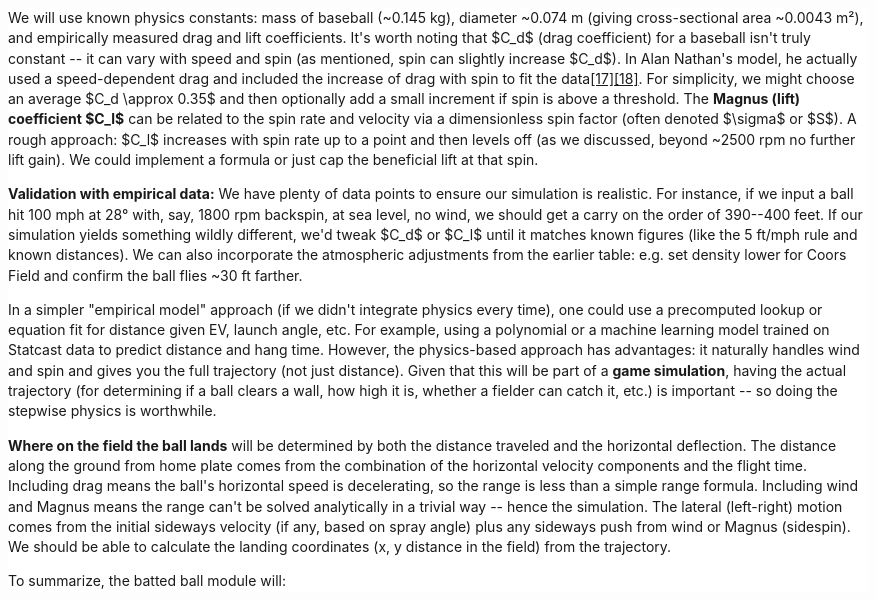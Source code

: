 We will use known physics constants: mass of baseball (\~0.145 kg),
diameter \~0.074 m (giving cross-sectional area \~0.0043 m²), and
empirically measured drag and lift coefficients. It's worth noting that
\$C_d\$ (drag coefficient) for a baseball isn't truly constant -- it can
vary with speed and spin (as mentioned, spin can slightly increase
\$C_d\$). In Alan Nathan's model, he actually used a speed-dependent
drag and included the increase of drag with spin to fit the
data[\[17\]](https://tht.fangraphs.com/going-deep-on-goin-deep/#:~:text=These%20data%20are%20extremely%20valuable,exit%20speed%20and%20launch%20angle)[\[18\]](https://tht.fangraphs.com/going-deep-on-goin-deep/#:~:text=Finally%2C%20I%20want%20to%20take,canceling%20the%20increase%20in%20lift).
For simplicity, we might choose an average \$C_d \\approx 0.35\$ and
then optionally add a small increment if spin is above a threshold. The
**Magnus (lift) coefficient \$C_l\$** can be related to the spin rate
and velocity via a dimensionless spin factor (often denoted \$\\sigma\$
or \$S\$). A rough approach: \$C_l\$ increases with spin rate up to a
point and then levels off (as we discussed, beyond \~2500 rpm no further
lift gain). We could implement a formula or just cap the beneficial lift
at that spin.

**Validation with empirical data:** We have plenty of data points to
ensure our simulation is realistic. For instance, if we input a ball hit
100 mph at 28° with, say, 1800 rpm backspin, at sea level, no wind, we
should get a carry on the order of 390--400 feet. If our simulation
yields something wildly different, we'd tweak \$C_d\$ or \$C_l\$ until
it matches known figures (like the 5 ft/mph rule and known distances).
We can also incorporate the atmospheric adjustments from the earlier
table: e.g. set density lower for Coors Field and confirm the ball flies
\~30 ft farther.

In a simpler "empirical model" approach (if we didn't integrate physics
every time), one could use a precomputed lookup or equation fit for
distance given EV, launch angle, etc. For example, using a polynomial or
a machine learning model trained on Statcast data to predict distance
and hang time. However, the physics-based approach has advantages: it
naturally handles wind and spin and gives you the full trajectory (not
just distance). Given that this will be part of a **game simulation**,
having the actual trajectory (for determining if a ball clears a wall,
how high it is, whether a fielder can catch it, etc.) is important -- so
doing the stepwise physics is worthwhile.

**Where on the field the ball lands** will be determined by both the
distance traveled and the horizontal deflection. The distance along the
ground from home plate comes from the combination of the horizontal
velocity components and the flight time. Including drag means the ball's
horizontal speed is decelerating, so the range is less than a simple
range formula. Including wind and Magnus means the range can't be solved
analytically in a trivial way -- hence the simulation. The lateral
(left-right) motion comes from the initial sideways velocity (if any,
based on spray angle) plus any sideways push from wind or Magnus
(sidespin). We should be able to calculate the landing coordinates (x, y
distance in the field) from the trajectory.

To summarize, the batted ball module will:
